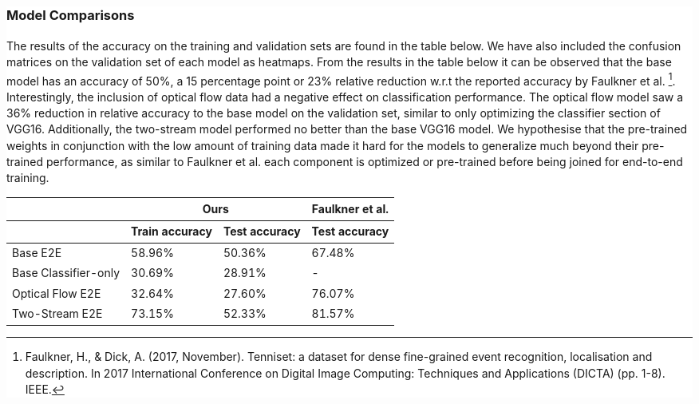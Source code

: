 ### Model Comparisons
The results of the accuracy on the training and validation sets are found in the table below. We have also included the confusion matrices on the validation set of each model as heatmaps. From the results in the table below it can be observed that the base model has an accuracy of 50%, a 15 percentage point or 23% relative reduction w.r.t the reported accuracy by Faulkner et al. [^4]. Interestingly, the inclusion of optical flow data had a negative effect on classification performance. The optical flow model saw a 36% reduction in relative accuracy to the base model on the validation set, similar to only optimizing the classifier section of VGG16. Additionally, the two-stream model performed no better than the base VGG16 model. We hypothesise that the pre-trained weights in conjunction with the low amount of training data made it hard for the models to generalize much beyond their pre-trained performance, as similar to Faulkner et al. each component is optimized or pre-trained before being joined for end-to-end training.

<table>
    <thead>
      <tr>
        <th></th>
        <th colspan="2">Ours</th>
        <th>Faulkner et al.</th>
      </tr>
      <tr>
        <th></th>
        <th>Train accuracy</th>
        <th>Test accuracy</th>
        <th>Test accuracy</th>
      </tr>
    </thead>
    <tbody>
        <tr>
            <td>Base E2E</td>
            <td>58.96%</td><td>50.36%</td><td>67.48%</td>
        </tr>
        <tr>
            <td>Base Classifier-only</td>
            <td>30.69%</td><td>28.91%</td><td>-</td>
        </tr>
        <tr>
            <td>Optical Flow E2E</td>
            <td>32.64%</td><td>27.60%</td><td>76.07%</td>
        </tr>
        <tr>
            <td>Two-Stream E2E</td>
            <td>73.15%</td><td>52.33%</td><td>81.57%</td>
        </tr>
    </tbody>
</table>

<p float="left">

[^1]: Owens, N. E. I. L., Harris, C., & Stennett, C. (2003, July). Hawk-eye tennis system. In 2003 international conference on visual information engineering VIE 2003 (pp. 182-185). IET.
[^2]: Huang, Y. C., Liao, I. N., Chen, C. H., İk, T. U., & Peng, W. C. (2019, September). TrackNet: A deep learning network for tracking high-speed and tiny objects in sports applications. In 2019 16th IEEE International Conference on Advanced Video and Signal Based Surveillance (AVSS) (pp. 1-8). IEEE.
[^3]: Dosovitskiy, A., Fischer, P., Ilg, E., Hausser, P., Hazirbas, C., Golkov, V., ... & Brox, T. (2015). Flownet: Learning optical flow with convolutional networks. In Proceedings of the IEEE international conference on computer vision (pp. 2758-2766).
[^4]: Faulkner, H., & Dick, A. (2017, November). Tenniset: a dataset for dense fine-grained event recognition, localisation and description. In 2017 International Conference on Digital Image Computing: Techniques and Applications (DICTA) (pp. 1-8). IEEE.
[^5]: Mora, Silvia Vinyes. Computer Vision and Machine Learning for In-Play Tennis Analysis: Framework, Algorithms and Implementation. Diss. Imperial College London, 2018.
[^6]: J. Redmon, S. Divvala, R. Girshick and A. Farhadi, "You Only Look Once: Unified, Real-Time Object Detection," 2016 IEEE Conference on Computer Vision and Pattern Recognition (CVPR), Las Vegas, NV, USA, 2016, pp. 779-788, doi: 10.1109/CVPR.2016.91.
[^7]: Dosovitskiy, A., Fischer, P., Ilg, E., Häusser, P., Hazirbas, C., Golkov, V., van der Smagt, P., Cremers, D., & Brox, T. (2015). FlowNet: Learning Optical Flow with Convolutional Networks. 2015 IEEE International Conference on Computer Vision (ICCV), 2758-2766.
[^8]: Sun, D., Yang, X., Liu, M., & Kautz, J. (2017). PWC-Net: CNNs for Optical Flow Using Pyramid, Warping, and Cost Volume. 2018 IEEE/CVF Conference on Computer Vision and Pattern Recognition, 8934-8943.
[^9]: Teed, Z., & Deng, J. (2020). RAFT: Recurrent All-Pairs Field Transforms for Optical Flow. European Conference on Computer Vision.
[^10]: Hinton, G., Vinyals, O., & Dean, J. (2015). Distilling the knowledge in a neural network. arXiv preprint arXiv:1503.02531.
[^11]: C. Blakeney, X. Li, Y. Yan and Z. Zong, "Craft Distillation: Layer-wise Convolutional Neural Network Distillation," 2020 7th IEEE International Conference on Cyber Security and Cloud Computing (CSCloud)/2020 6th IEEE International Conference on Edge Computing and Scalable Cloud (EdgeCom), New York, NY, USA, 2020, pp. 252-257, doi: 10.1109/CSCloud-EdgeCom49738.2020.00051.
[^12]: Guo, Y., Li, Y., Feris, R.S., Wang, L., & Simunic, T. (2019). Depthwise Convolution is All You Need for Learning Multiple Visual Domains. AAAI Conference on Artificial Intelligence.
[^13]: Loshchilov, I., & Hutter, F. (2016). SGDR: Stochastic Gradient Descent with Restarts. ArXiv, abs/1608.03983.